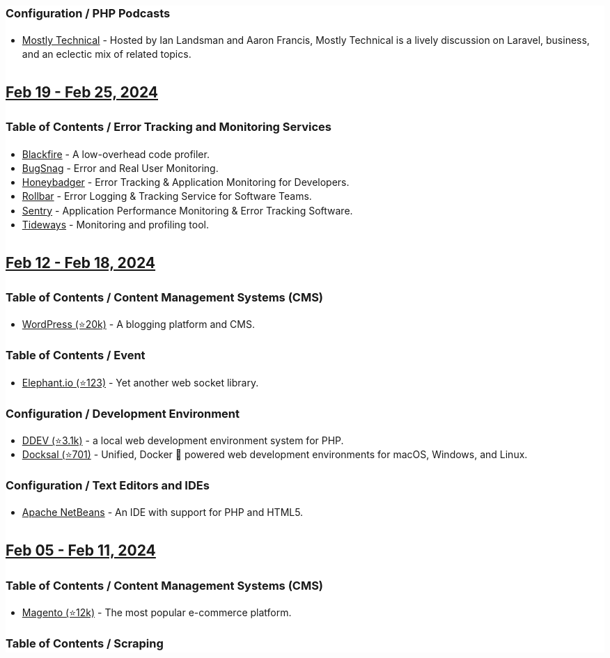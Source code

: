 ### Configuration / PHP Podcasts

*   [Mostly Technical](https://mostlytechnical.com/) - Hosted by Ian Landsman and Aaron Francis, Mostly Technical is a lively discussion on Laravel, business, and an eclectic mix of related topics.

## [Feb 19 - Feb 25, 2024](/content/2024/8/README.md)

### Table of Contents / Error Tracking and Monitoring Services

*   [Blackfire](https://www.blackfire.io) - A low-overhead code profiler.
*   [BugSnag](https://www.bugsnag.com/) - Error and Real User Monitoring.
*   [Honeybadger](https://www.honeybadger.io/) - Error Tracking & Application Monitoring for Developers.
*   [Rollbar](https://rollbar.com/) - Error Logging & Tracking Service for Software Teams.
*   [Sentry](https://sentry.io/welcome/) - Application Performance Monitoring & Error Tracking Software.
*   [Tideways](https://tideways.com/) - Monitoring and profiling tool.

## [Feb 12 - Feb 18, 2024](/content/2024/7/README.md)

### Table of Contents / Content Management Systems (CMS)

*   [WordPress (⭐20k)](https://github.com/WordPress/WordPress) - A blogging platform and CMS.

### Table of Contents / Event

*   [Elephant.io (⭐123)](https://github.com/ElephantIO/elephant.io) - Yet another web socket library.

### Configuration / Development Environment

*   [DDEV (⭐3.1k)](https://github.com/ddev/ddev) - a local web development environment system for PHP.
*   [Docksal (⭐701)](https://github.com/docksal/docksal) - Unified, Docker :whale: powered web development environments for macOS, Windows, and Linux.

### Configuration / Text Editors and IDEs

*   [Apache NetBeans](https://netbeans.apache.org/front/main/index.html) - An IDE with support for PHP and HTML5.

## [Feb 05 - Feb 11, 2024](/content/2024/6/README.md)

### Table of Contents / Content Management Systems (CMS)

*   [Magento (⭐12k)](https://github.com/magento/magento2) - The most popular e-commerce platform.

### Table of Contents / Scraping
